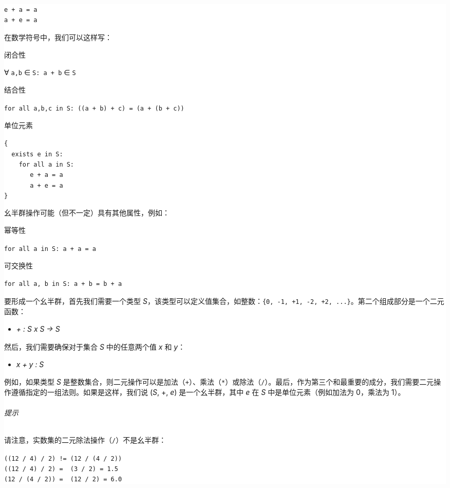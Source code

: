 ```
e + a = a
a + e = a
```

在数学符号中，我们可以这样写：

闭合性

∀ `a,b` ∈ `S: a + b` ∈ `S`

结合性

```
for all a,b,c in S: ((a + b) + c) = (a + (b + c))
```

单位元素

```
{
  exists e in S:
    for all a in S:
       e + a = a
       a + e = a
}
```

幺半群操作可能（但不一定）具有其他属性，例如：

幂等性

```
for all a in S: a + a = a
```

可交换性

```
for all a, b in S: a + b = b + a
```

要形成一个幺半群，首先我们需要一个类型 *S*，该类型可以定义值集合，如整数：`{0, -1, +1, -2, +2, ...}`。第二个组成部分是一个二元函数：

+   *+ : S x S → S*

然后，我们需要确保对于集合 *S* 中的任意两个值 *x* 和 *y*：

+   *x + y : S*

例如，如果类型 *S* 是整数集合，则二元操作可以是加法（`+`）、乘法（`*`）或除法（`/`）。最后，作为第三个和最重要的成分，我们需要二元操作遵循指定的一组法则。如果是这样，我们说 (*S*, +, *e*) 是一个幺半群，其中 *e* 在 *S* 中是单位元素（例如加法为 0，乘法为 1）。

###### 提示

请注意，实数集的二元除法操作（`/`）不是幺半群：

```
((12 / 4) / 2) != (12 / (4 / 2))
((12 / 4) / 2) =  (3 / 2) = 1.5
(12 / (4 / 2)) =  (12 / 2) = 6.0
```
